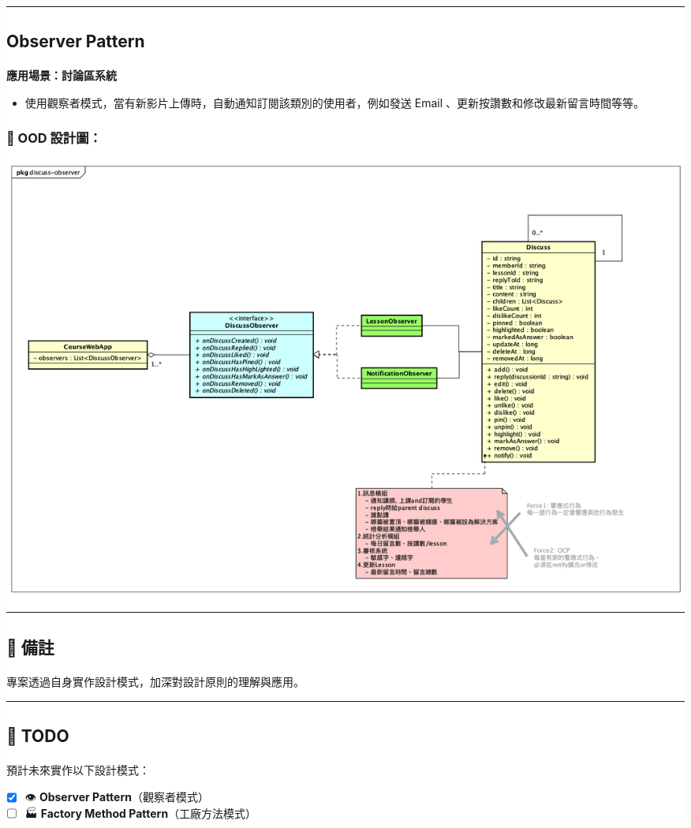 
---

## Observer Pattern

**應用場景：討論區系統**

- 使用觀察者模式，當有新影片上傳時，自動通知訂閱該類別的使用者，例如發送 Email 、更新按讚數和修改最新留言時間等等。

### 🧱 OOD 設計圖：

<p align="center">
  <img src="https://github.com/YFCKevin/design-pattern-practice/blob/main/src/main/resources/static/img/discuss-observer.png" width="100%" alt="Discuss Observer OOD">
</p>

---

## 📌 備註

專案透過自身實作設計模式，加深對設計原則的理解與應用。


---

## 📝 TODO

預計未來實作以下設計模式：

- [x] 👁️ **Observer Pattern**（觀察者模式）  
- [ ] 🏭 **Factory Method Pattern**（工廠方法模式）
